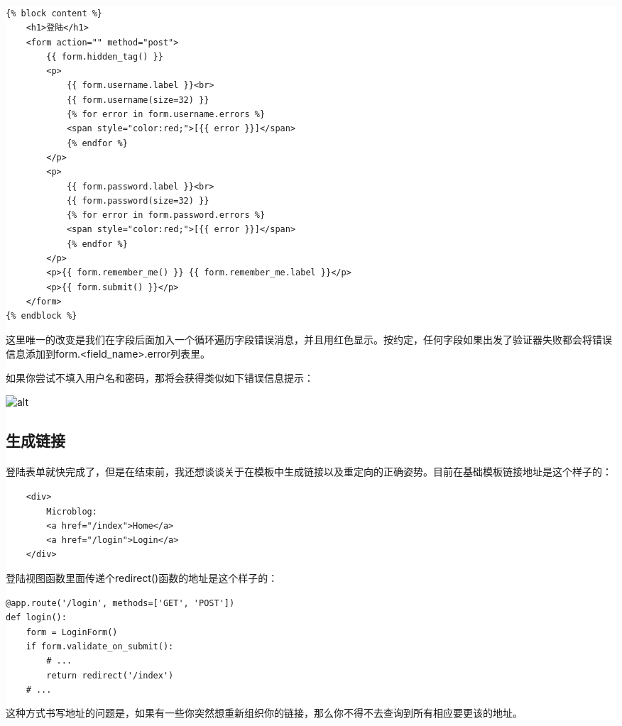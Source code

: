     {% block content %}
        <h1>登陆</h1>
        <form action="" method="post">
            {{ form.hidden_tag() }}
            <p>
                {{ form.username.label }}<br>
                {{ form.username(size=32) }}
                {% for error in form.username.errors %}
                <span style="color:red;">[{{ error }}]</span>
                {% endfor %}
            </p>
            <p>
                {{ form.password.label }}<br>
                {{ form.password(size=32) }}
                {% for error in form.password.errors %}
                <span style="color:red;">[{{ error }}]</span>
                {% endfor %}
            </p>
            <p>{{ form.remember_me() }} {{ form.remember_me.label }}</p>
            <p>{{ form.submit() }}</p>
        </form>
    {% endblock %}

这里唯一的改变是我们在字段后面加入一个循环遍历字段错误消息，并且用红色显示。按约定，任何字段如果出发了验证器失败都会将错误信息添加到form.<field_name>.error列表里。

如果你尝试不填入用户名和密码，那将会获得类似如下错误信息提示：

![alt](https://blog.miguelgrinberg.com/static/images/mega-tutorial/ch03-validation.png)

## 生成链接

登陆表单就快完成了，但是在结束前，我还想谈谈关于在模板中生成链接以及重定向的正确姿势。目前在基础模板链接地址是这个样子的：

        <div>
            Microblog:
            <a href="/index">Home</a>
            <a href="/login">Login</a>
        </div>

登陆视图函数里面传递个redirect()函数的地址是这个样子的：

    @app.route('/login', methods=['GET', 'POST'])
    def login():
        form = LoginForm()
        if form.validate_on_submit():
            # ...
            return redirect('/index')
        # ...


这种方式书写地址的问题是，如果有一些你突然想重新组织你的链接，那么你不得不去查询到所有相应要更该的地址。
